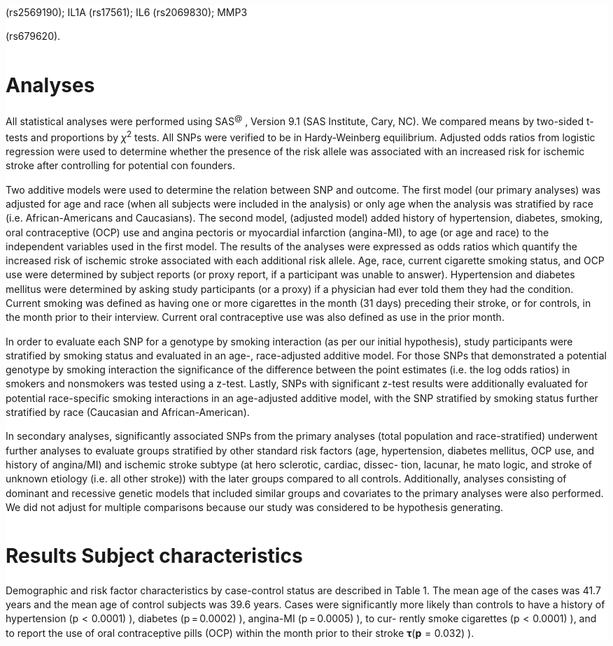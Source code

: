  (rs2569190);  IL1A  (rs17561);  IL6  (rs2069830);  MMP3

 (rs679620).  

# Analyses  

All statistical analyses were performed using  $\mathrm{SAS}^{\mathrm{@}}$  , Version 9.1 (SAS Institute, Cary, NC). We compared means by two-sided t-tests and proportions by   $\chi^{2}$    tests. All SNPs were verified to be in Hardy-Weinberg equilibrium. Adjusted odds ratios from logistic regression were used to determine whether the presence of the risk allele was associated with an increased risk for ischemic stroke after controlling for potential con founders.  

Two additive models were used to determine the relation between SNP and outcome. The first model (our primary analyses) was adjusted for age and race (when all subjects were included in the analysis) or only age when the analysis was stratified by race (i.e. African-Americans and Caucasians). The second model, (adjusted model) added history of hypertension, diabetes, smoking, oral contraceptive (OCP) use and angina pectoris or myocardial infarction (angina-MI), to age (or age and race) to the independent variables used in the first model. The results of the analyses were expressed as odds ratios which quantify the increased risk of ischemic stroke associated with each additional risk allele. Age, race, current cigarette smoking status, and OCP use were determined by subject reports (or proxy report, if a participant was unable to answer). Hypertension and diabetes mellitus were determined by asking study participants (or a proxy) if a physician had ever told them they had the condition. Current smoking was defined as having one or more cigarettes in the month (31 days) preceding their stroke, or for controls, in the month prior to their interview. Current oral contraceptive use was also defined as use in the prior month.  

In order to evaluate each SNP for a genotype by smoking interaction (as per our initial hypothesis), study participants were stratified by smoking status and evaluated in an age-, race-adjusted additive model. For those SNPs that demonstrated a potential genotype by smoking interaction the significance of the difference between the point estimates (i.e. the log odds ratios) in smokers and nonsmokers was tested using a z-test. Lastly, SNPs with significant z-test results were additionally evaluated for potential race-specific smoking interactions in an age-adjusted additive model, with the SNP stratified by smoking status further stratified by race (Caucasian and African-American).  

In secondary analyses, significantly associated SNPs from the primary analyses (total population and race-stratified) underwent further analyses to evaluate groups stratified by other standard risk factors (age, hypertension, diabetes mellitus, OCP use, and history of angina/MI) and ischemic stroke subtype (at hero sclerotic, cardiac, dissec- tion, lacunar, he mato logic, and stroke of unknown etiology (i.e. all other stroke)) with the later groups compared to all controls. Additionally, analyses consisting of dominant and recessive genetic models that included similar groups and covariates to the primary analyses were also performed. We did not adjust for multiple comparisons because our study was considered to be hypothesis generating.  

# Results Subject characteristics  

Demographic and risk factor characteristics by case-control status are described in Table 1. The mean age of the cases was 41.7 years and the mean age of control subjects was 39.6 years. Cases were significantly more likely than controls to have a history of hypertension   $\left(\mathrm{p}<0.0001\right)$  ), diabetes   $\left(\mathrm{p}\,=\,0.0002\right)$  ), angina-MI   $\left(\mathrm{p}\,=\,0.0005\right)$  ), to cur- rently smoke cigarettes   $\left(\mathrm{p}<0.0001\right)$  ), and to report the use of oral contraceptive pills (OCP) within the month prior to their stroke   $\mathbf{\tau}(\mathbf{p}=0.032)$  ).  

